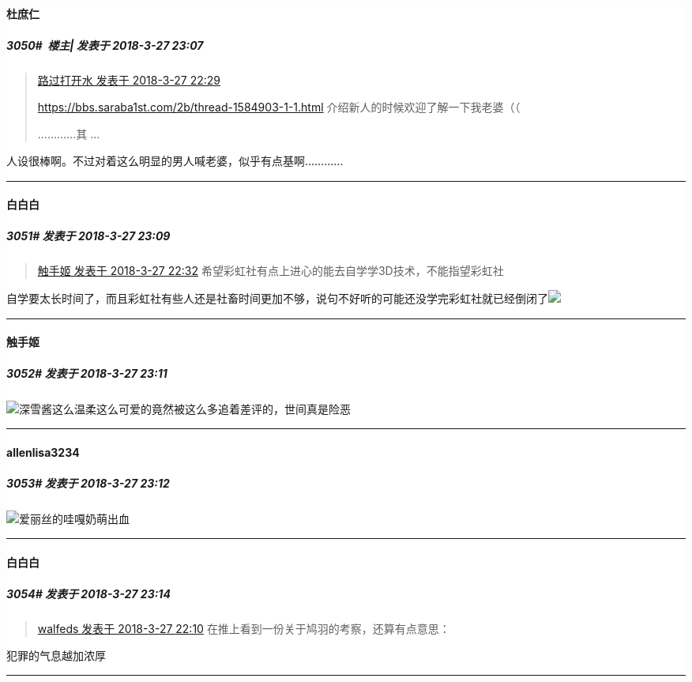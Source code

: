####  杜庶仁  
##### 3050#         楼主| 发表于 2018-3-27 23:07


<blockquote><a href="httphttps://bbs.saraba1st.com/2b/forum.php?mod=redirect&amp;goto=findpost&amp;pid=39000435&amp;ptid=1572644" target="_blank">路过打开水 发表于 2018-3-27 22:29</a>

https://bbs.saraba1st.com/2b/thread-1584903-1-1.html 介绍新人的时候欢迎了解一下我老婆（（

…………其 ...</blockquote>
人设很棒啊。不过对着这么明显的男人喊老婆，似乎有点基啊…………


*****

####  白白白  
##### 3051#       发表于 2018-3-27 23:09


<blockquote><a href="httphttps://bbs.saraba1st.com/2b/forum.php?mod=redirect&amp;goto=findpost&amp;pid=39000479&amp;ptid=1572644" target="_blank">触手姬 发表于 2018-3-27 22:32</a>
希望彩虹社有点上进心的能去自学学3D技术，不能指望彩虹社</blockquote>
自学要太长时间了，而且彩虹社有些人还是社畜时间更加不够，说句不好听的可能还没学完彩虹社就已经倒闭了<img src="https://static.saraba1st.com/image/smiley/face2017/068.png" referrerpolicy="no-referrer">


*****

####  触手姬  
##### 3052#       发表于 2018-3-27 23:11


<img src="https://static.saraba1st.com/image/smiley/face2017/180.png" referrerpolicy="no-referrer">深雪酱这么温柔这么可爱的竟然被这么多追着差评的，世间真是险恶


*****

####  allenlisa3234  
##### 3053#       发表于 2018-3-27 23:12


<img src="https://static.saraba1st.com/image/smiley/face2017/123.png" referrerpolicy="no-referrer">爱丽丝的哇嘎奶萌出血


*****

####  白白白  
##### 3054#       发表于 2018-3-27 23:14


<blockquote><a href="httphttps://bbs.saraba1st.com/2b/forum.php?mod=redirect&amp;goto=findpost&amp;pid=39000152&amp;ptid=1572644" target="_blank">walfeds 发表于 2018-3-27 22:10</a>
在推上看到一份关于鸠羽的考察，还算有点意思：</blockquote>
犯罪的气息越加浓厚


*****
